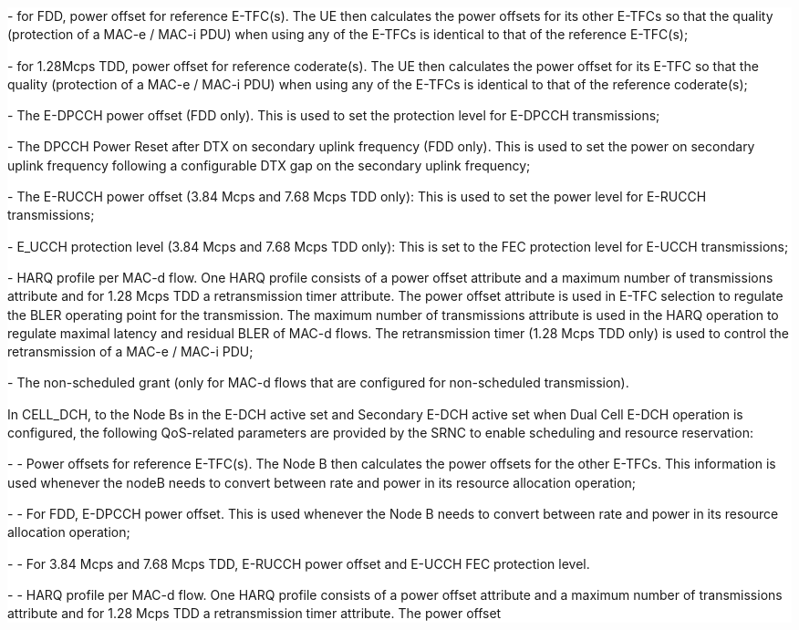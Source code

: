 \- for FDD, power offset for reference E-TFC(s). The UE then calculates
the power offsets for its other E-TFCs so that the quality (protection
of a MAC-e / MAC-i PDU) when using any of the E-TFCs is identical to
that of the reference E-TFC(s);

\- for 1.28Mcps TDD, power offset for reference coderate(s). The UE then
calculates the power offset for its E-TFC so that the quality
(protection of a MAC-e / MAC-i PDU) when using any of the E-TFCs is
identical to that of the reference coderate(s);

\- The E-DPCCH power offset (FDD only). This is used to set the
protection level for E-DPCCH transmissions;

\- The DPCCH Power Reset after DTX on secondary uplink frequency (FDD
only). This is used to set the power on secondary uplink frequency
following a configurable DTX gap on the secondary uplink frequency;

\- The E-RUCCH power offset (3.84 Mcps and 7.68 Mcps TDD only): This is
used to set the power level for E-RUCCH transmissions;

\- E\_UCCH protection level (3.84 Mcps and 7.68 Mcps TDD only): This is
set to the FEC protection level for E-UCCH transmissions;

\- HARQ profile per MAC-d flow. One HARQ profile consists of a power
offset attribute and a maximum number of transmissions attribute and for
1.28 Mcps TDD a retransmission timer attribute. The power offset
attribute is used in E-TFC selection to regulate the BLER operating
point for the transmission. The maximum number of transmissions
attribute is used in the HARQ operation to regulate maximal latency and
residual BLER of MAC-d flows. The retransmission timer (1.28 Mcps TDD
only) is used to control the retransmission of a MAC-e / MAC-i PDU;

\- The non-scheduled grant (only for MAC-d flows that are configured for
non-scheduled transmission).

In CELL\_DCH, to the Node Bs in the E-DCH active set and Secondary E-DCH
active set when Dual Cell E-DCH operation is configured, the following
QoS-related parameters are provided by the SRNC to enable scheduling and
resource reservation:

\- - Power offsets for reference E-TFC(s). The Node B then calculates
the power offsets for the other E-TFCs. This information is used
whenever the nodeB needs to convert between rate and power in its
resource allocation operation;

\- - For FDD, E-DPCCH power offset. This is used whenever the Node B
needs to convert between rate and power in its resource allocation
operation;

\- - For 3.84 Mcps and 7.68 Mcps TDD, E-RUCCH power offset and E-UCCH
FEC protection level.

\- - HARQ profile per MAC-d flow. One HARQ profile consists of a power
offset attribute and a maximum number of transmissions attribute and for
1.28 Mcps TDD a retransmission timer attribute. The power offset
